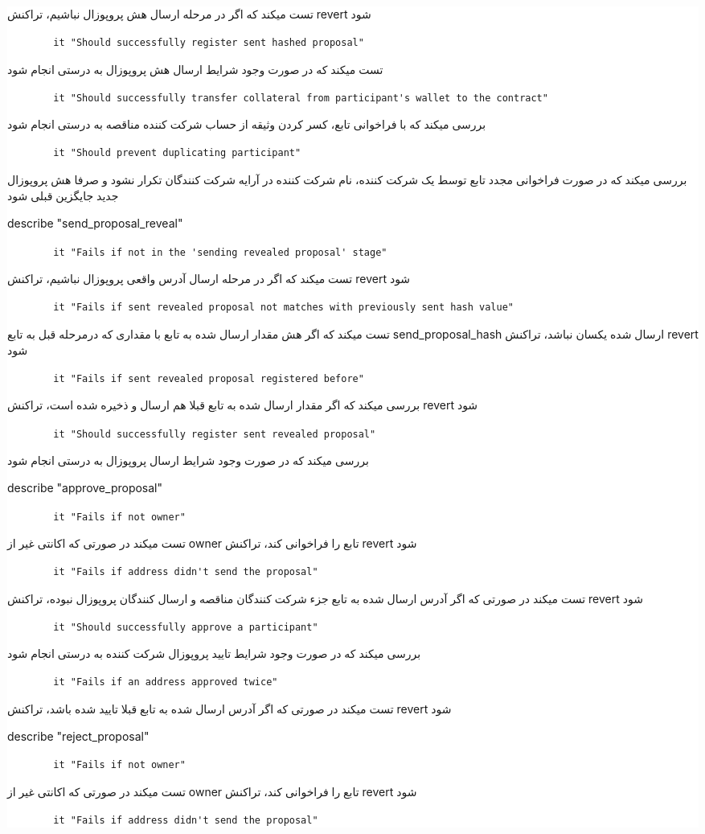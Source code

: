 تست میکند که اگر در مرحله ارسال هش پروپوزال نباشیم، تراکنش revert شود

            it "Should successfully register sent hashed proposal"

تست میکند که در صورت وجود شرایط ارسال هش پروپوزال به درستی انجام شود

            it "Should successfully transfer collateral from participant's wallet to the contract"

بررسی میکند که با فراخوانی تابع، کسر کردن وثیقه از حساب شرکت کننده مناقصه به درستی انجام شود

            it "Should prevent duplicating participant"

بررسی میکند که در صورت فراخوانی مجدد تابع توسط یک شرکت کننده، نام شرکت کننده در آرایه شرکت کنندگان تکرار نشود و صرفا هش پروپوزال جدید جایگزین قبلی شود



describe "send_proposal_reveal"


            it "Fails if not in the 'sending revealed proposal' stage"

تست میکند که اگر در مرحله ارسال آدرس واقعی پروپوزال نباشیم، تراکنش revert شود

            it "Fails if sent revealed proposal not matches with previously sent hash value"

تست میکند که اگر هش مقدار ارسال شده به تابع با مقداری که درمرحله قبل به تابع send_proposal_hash ارسال شده یکسان نباشد، تراکنش revert شود

            it "Fails if sent revealed proposal registered before"

بررسی میکند که اگر مقدار ارسال شده به تابع قبلا هم ارسال و ذخیره شده است، تراکنش revert شود

            it "Should successfully register sent revealed proposal"

بررسی میکند که در صورت وجود شرایط ارسال پروپوزال به درستی انجام شود



describe "approve_proposal"

            it "Fails if not owner"

تست میکند در صورتی که اکانتی غیر از owner تابع را فراخوانی کند، تراکنش revert شود

            it "Fails if address didn't send the proposal"

تست میکند در صورتی که اگر آدرس ارسال شده به تابع جزء شرکت کنندگان مناقصه و ارسال کنندگان پروپوزال نبوده، تراکنش revert شود

            it "Should successfully approve a participant"

بررسی میکند که در صورت وجود شرایط تایید پروپوزال شرکت کننده به درستی انجام شود

            it "Fails if an address approved twice"

تست میکند در صورتی که اگر آدرس ارسال شده به تابع قبلا تایید شده باشد، تراکنش revert شود



describe "reject_proposal"

            it "Fails if not owner"

تست میکند در صورتی که اکانتی غیر از owner تابع را فراخوانی کند، تراکنش revert شود

            it "Fails if address didn't send the proposal"
